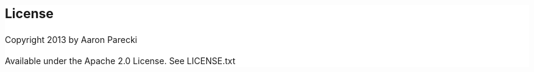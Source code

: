 

License
-------

Copyright 2013 by Aaron Parecki

Available under the Apache 2.0 License. See LICENSE.txt

